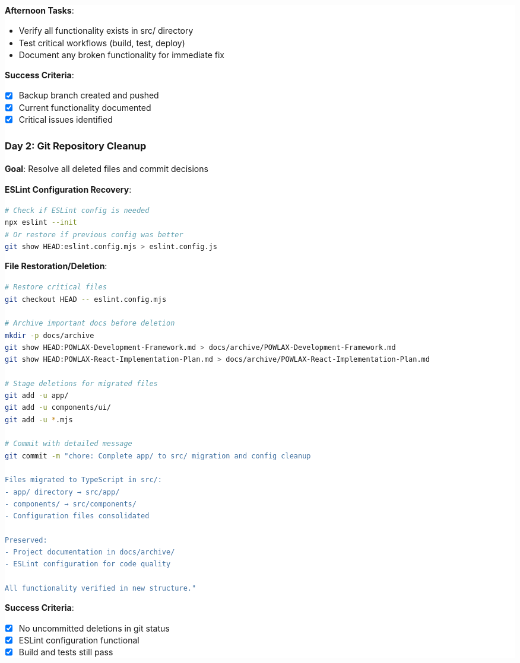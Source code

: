 **Afternoon Tasks**:
- Verify all functionality exists in src/ directory
- Test critical workflows (build, test, deploy)
- Document any broken functionality for immediate fix

**Success Criteria**:
- [x] Backup branch created and pushed
- [x] Current functionality documented
- [x] Critical issues identified

### **Day 2: Git Repository Cleanup**
**Goal**: Resolve all deleted files and commit decisions

**ESLint Configuration Recovery**:
```bash
# Check if ESLint config is needed
npx eslint --init
# Or restore if previous config was better
git show HEAD:eslint.config.mjs > eslint.config.js
```

**File Restoration/Deletion**:
```bash
# Restore critical files
git checkout HEAD -- eslint.config.mjs

# Archive important docs before deletion
mkdir -p docs/archive
git show HEAD:POWLAX-Development-Framework.md > docs/archive/POWLAX-Development-Framework.md
git show HEAD:POWLAX-React-Implementation-Plan.md > docs/archive/POWLAX-React-Implementation-Plan.md

# Stage deletions for migrated files
git add -u app/
git add -u components/ui/
git add -u *.mjs

# Commit with detailed message
git commit -m "chore: Complete app/ to src/ migration and config cleanup

Files migrated to TypeScript in src/:
- app/ directory → src/app/ 
- components/ → src/components/
- Configuration files consolidated

Preserved:
- Project documentation in docs/archive/
- ESLint configuration for code quality

All functionality verified in new structure."
```

**Success Criteria**:
- [x] No uncommitted deletions in git status
- [x] ESLint configuration functional
- [x] Build and tests still pass
